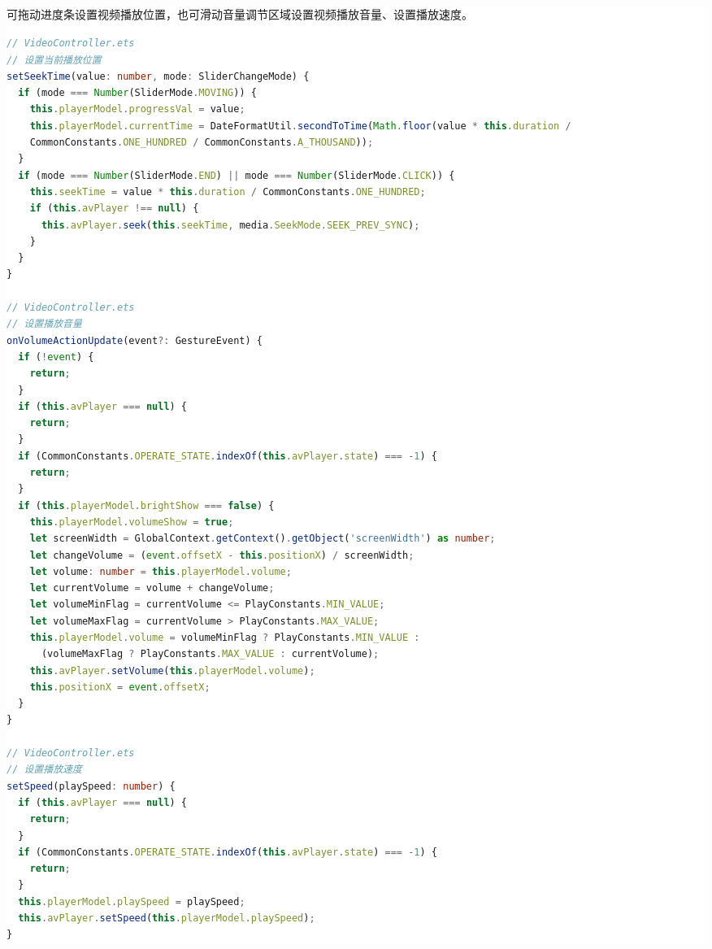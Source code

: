 可拖动进度条设置视频播放位置，也可滑动音量调节区域设置视频播放音量、设置播放速度。

```typescript
// VideoController.ets
// 设置当前播放位置
setSeekTime(value: number, mode: SliderChangeMode) {
  if (mode === Number(SliderMode.MOVING)) {
    this.playerModel.progressVal = value;
    this.playerModel.currentTime = DateFormatUtil.secondToTime(Math.floor(value * this.duration /
    CommonConstants.ONE_HUNDRED / CommonConstants.A_THOUSAND));
  }
  if (mode === Number(SliderMode.END) || mode === Number(SliderMode.CLICK)) {
    this.seekTime = value * this.duration / CommonConstants.ONE_HUNDRED;
    if (this.avPlayer !== null) {
      this.avPlayer.seek(this.seekTime, media.SeekMode.SEEK_PREV_SYNC);
    }
  }
}

// VideoController.ets
// 设置播放音量
onVolumeActionUpdate(event?: GestureEvent) {
  if (!event) {
    return;
  }
  if (this.avPlayer === null) {
    return;
  }
  if (CommonConstants.OPERATE_STATE.indexOf(this.avPlayer.state) === -1) {
    return;
  }
  if (this.playerModel.brightShow === false) {
    this.playerModel.volumeShow = true;
    let screenWidth = GlobalContext.getContext().getObject('screenWidth') as number;
    let changeVolume = (event.offsetX - this.positionX) / screenWidth;
    let volume: number = this.playerModel.volume;
    let currentVolume = volume + changeVolume;
    let volumeMinFlag = currentVolume <= PlayConstants.MIN_VALUE;
    let volumeMaxFlag = currentVolume > PlayConstants.MAX_VALUE;
    this.playerModel.volume = volumeMinFlag ? PlayConstants.MIN_VALUE :
      (volumeMaxFlag ? PlayConstants.MAX_VALUE : currentVolume);
    this.avPlayer.setVolume(this.playerModel.volume);
    this.positionX = event.offsetX;
  }
}

// VideoController.ets
// 设置播放速度
setSpeed(playSpeed: number) {
  if (this.avPlayer === null) {
    return;
  }
  if (CommonConstants.OPERATE_STATE.indexOf(this.avPlayer.state) === -1) {
    return;
  }
  this.playerModel.playSpeed = playSpeed;
  this.avPlayer.setSpeed(this.playerModel.playSpeed);
}
```
